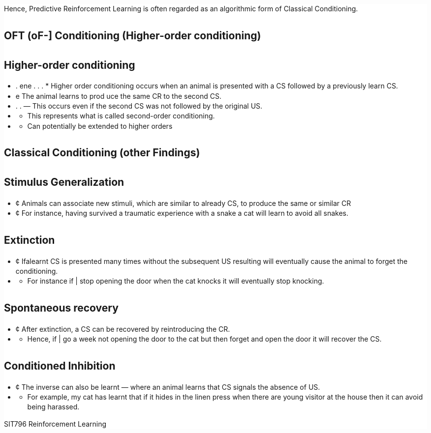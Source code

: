 Hence, Predictive Reinforcement Learning is often regarded as an algorithmic form of Classical Conditioning.







## OFT (oF-] Conditioning (Higher-order conditioning)



## Higher-order conditioning

- . ene . . . * Higher order conditioning occurs when an animal is presented with a CS followed by a previously learn CS.
- e The animal learns to prod uce the same CR to the second CS.
- . . — This occurs even if the second CS was not followed by the original US.
- * This represents what is called second-order conditioning.
- * Can potentially be extended to higher orders



## Classical Conditioning (other Findings)

## Stimulus Generalization

- ¢ Animals can associate new stimuli, which are similar to already CS, to produce the same or similar CR
- ¢ For instance, having survived a traumatic experience with a snake a cat will learn to avoid all snakes.

## Extinction

- ¢ Ifalearnt CS is presented many times without the subsequent US resulting will eventually cause the animal to forget the conditioning.
- * For instance if | stop opening the door when the cat knocks it will eventually stop knocking.

## Spontaneous recovery

- ¢ After extinction, a CS can be recovered by reintroducing the CR.
- * Hence, if | go a week not opening the door to the cat but then forget and open the door it will recover the CS.

## Conditioned Inhibition

- ¢ The inverse can also be learnt — where an animal learns that CS signals the absence of US.
- * For example, my cat has learnt that if it hides in the linen press when there are young visitor at the house then it can avoid being harassed.



SIT796 Reinforcement Learning
